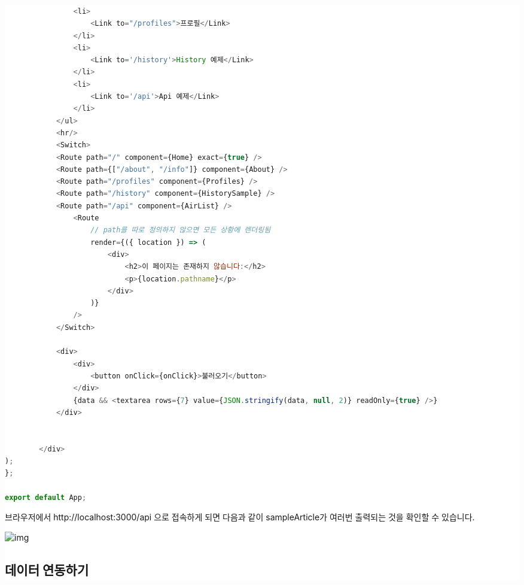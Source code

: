 ```javascript
                <li>
                    <Link to="/profiles">프로필</Link>
                </li>
                <li>
                    <Link to='/history'>History 예제</Link>
                </li>
                <li>
                    <Link to='/api'>Api 예제</Link>
                </li>
            </ul>
            <hr/>
            <Switch>
            <Route path="/" component={Home} exact={true} />
            <Route path={["/about", "/info"]} component={About} />
            <Route path="/profiles" component={Profiles} />
            <Route path="/history" component={HistorySample} />
            <Route path="/api" component={AirList} />
                <Route
                    // path를 따로 정의하지 않으면 모든 상황에 렌더링됨
                    render={({ location }) => (
                        <div>
                            <h2>이 페이지는 존재하지 않습니다:</h2>
                            <p>{location.pathname}</p>
                        </div>
                    )}
                />
            </Switch>

            <div>
                <div>
                    <button onClick={onClick}>불러오기</button>
                </div>
                {data && <textarea rows={7} value={JSON.stringify(data, null, 2)} readOnly={true} />}
            </div>


        </div>
);
};

export default App;
```

브라우저에서 http://localhost:3000/api 으로 접속하게 되면 다음과 같이 sampleArticle가 여러번 출력되는 것을 확인할 수 있습니다. 

![img](https://dbcore-assets-public.s3.amazonaws.com/tutorials/tutorial-nodejs-web-development/ch02/images/ch09-api-list.png)



## 데이터 연동하기
